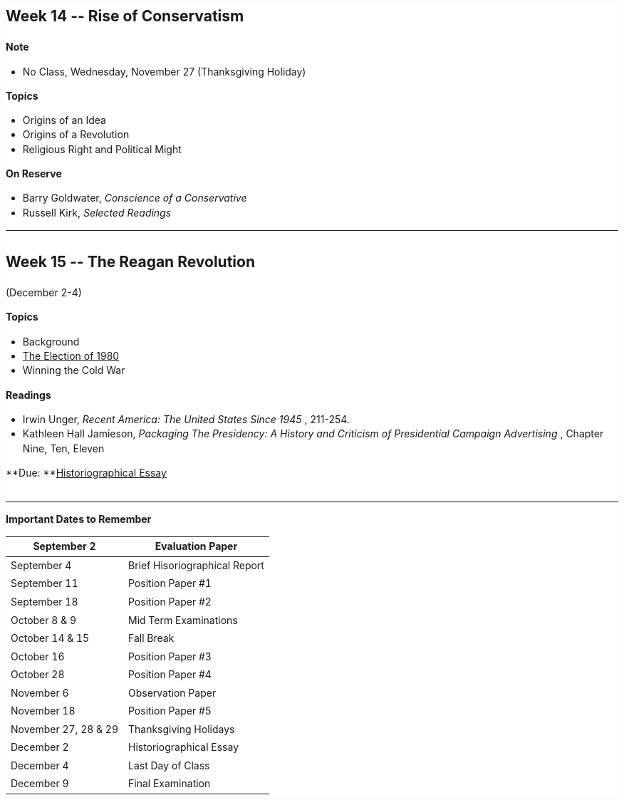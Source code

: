 ##  **Week 14 -- Rise of Conservatism**

**Note**

  * No Class, Wednesday, November 27 (Thanksgiving Holiday)

**Topics**

  * Origins of an Idea
  * Origins of a Revolution
  * Religious Right and Political Might

  **On Reserve**

  * Barry Goldwater, _Conscience of a Conservative_
  * Russell Kirk, _Selected Readings_

* * *

##  **Week 15 -- The Reagan Revolution**

(December 2-4)  
  
**Topics**

  * Background
  *  [The Election of 1980](http://www.multied.com/elections/1980.html)
  * Winning the Cold War

**Readings**

  * Irwin Unger, _Recent America: The United States Since 1945_ , 211-254.
  * Kathleen Hall Jamieson, _Packaging The Presidency: A History and Criticism of Presidential Campaign Advertising_ , Chapter Nine, Ten, Eleven

**Due:     **[Historiographical
Essay](http://faculty.samford.edu/~sjbass/readings.html)

##  

* * *

**Important Dates to Remember**  
    
  September 2 | Evaluation Paper  
---|---  
September 4 | Brief Hisoriographical Report  
September 11 | Position Paper #1  
September 18 | Position Paper #2  
October 8 & 9 | Mid Term Examinations  
October 14 & 15 | Fall Break  
October 16 | Position Paper #3  
October 28 | Position Paper #4  
November 6 | Observation Paper  
November 18 | Position Paper #5  
November 27, 28 & 29 | Thanksgiving Holidays  
December 2 | Historiographical Essay  
December 4 | Last Day of Class  
December 9 | Final Examination  
  